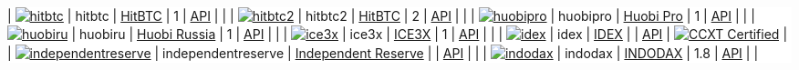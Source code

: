 | [![hitbtc](https://user-images.githubusercontent.com/1294454/27766555-8eaec20e-5edc-11e7-9c5b-6dc69fc42f5e.jpg)](https://hitbtc.com/?ref\_id=5a5d39a65d466)                                     | hitbtc             | [HitBTC](https://hitbtc.com/?ref\_id=5a5d39a65d466)                                       | 1   | [API](https://github.com/hitbtc-com/hitbtc-api/blob/master/APIv1.md)                         |                                                                                                                                                                                                                                                                                          |
| [![hitbtc2](https://user-images.githubusercontent.com/1294454/27766555-8eaec20e-5edc-11e7-9c5b-6dc69fc42f5e.jpg)](https://hitbtc.com/?ref\_id=5a5d39a65d466)                                    | hitbtc2            | [HitBTC](https://hitbtc.com/?ref\_id=5a5d39a65d466)                                       | 2   | [API](https://api.hitbtc.com/)                                                               |                                                                                                                                                                                                                                                                                          |
| [![huobipro](https://user-images.githubusercontent.com/1294454/27766569-15aa7b9a-5edd-11e7-9e7f-44791f4ee49c.jpg)](https://www.huobi.co/en-us/topic/invited/?invite\_code=rwrd3)                | huobipro           | [Huobi Pro](https://www.huobi.co/en-us/topic/invited/?invite\_code=rwrd3)                 | 1   | [API](https://huobiapi.github.io/docs/spot/v1/cn/)                                           |                                                                                                                                                                                                                                                                                          |
| [![huobiru](https://user-images.githubusercontent.com/1294454/52978816-e8552e00-33e3-11e9-98ed-845acfece834.jpg)](https://www.huobi.com.ru/invite?invite\_code=esc74)                           | huobiru            | [Huobi Russia](https://www.huobi.com.ru/invite?invite\_code=esc74)                        | 1   | [API](https://github.com/cloudapidoc/API\_Docs\_en)                                          |                                                                                                                                                                                                                                                                                          |
| [![ice3x](https://user-images.githubusercontent.com/1294454/38012176-11616c32-3269-11e8-9f05-e65cf885bb15.jpg)](https://ice3x.com/?ref=14341802)                                                | ice3x              | [ICE3X](https://ice3x.com/?ref=14341802)                                                  | 1   | [API](https://ice3x.co.za/ice-cubed-bitcoin-exchange-api-documentation-1-june-2017)          |                                                                                                                                                                                                                                                                                          |
| [![idex](https://user-images.githubusercontent.com/1294454/63693236-3415e380-c81c-11e9-8600-ba1634f1407d.jpg)](https://idex.market/)                                                            | idex               | [IDEX](https://idex.market/)                                                              |     | [API](https://github.com/AuroraDAO/idex-api-docs)                                            | [![CCXT Certified](https://camo.githubusercontent.com/509b94aa541a5c3b461d1a84469f4b3d4112af57/68747470733a2f2f696d672e736869656c64732e696f2f62616467652f434358542d6365727469666965642d677265656e2e7376673f73616e6974697a653d74727565)](https://github.com/ccxt/ccxt/wiki/Certification) |
| [![independentreserve](https://user-images.githubusercontent.com/1294454/30521662-cf3f477c-9bcb-11e7-89bc-d1ac85012eda.jpg)](https://www.independentreserve.com/)                               | independentreserve | [Independent Reserve](https://www.independentreserve.com/)                                |     | [API](https://www.independentreserve.com/API)                                                |                                                                                                                                                                                                                                                                                          |
| [![indodax](https://user-images.githubusercontent.com/1294454/37443283-2fddd0e4-281c-11e8-9741-b4f1419001b5.jpg)](https://indodax.com/ref/testbitcoincoid/1)                                    | indodax            | [INDODAX](https://indodax.com/ref/testbitcoincoid/1)                                      | 1.8 | [API](https://indodax.com/downloads/BITCOINCOID-API-DOCUMENTATION.pdf)                       |                                                                                                                                                                                                                                                                                          |